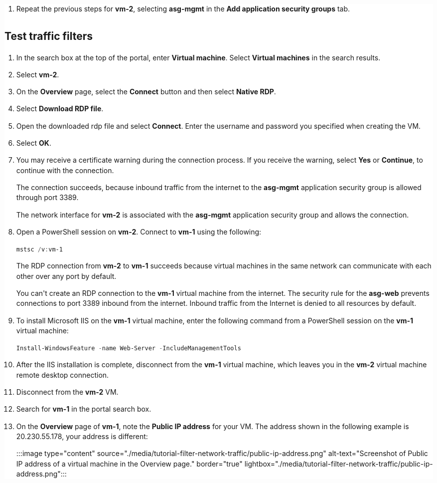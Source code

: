 1. Repeat the previous steps for **vm-2**, selecting **asg-mgmt** in the **Add application security groups** tab.

## Test traffic filters

1. In the search box at the top of the portal, enter **Virtual machine**. Select **Virtual machines** in the search results.

1. Select **vm-2**.

1. On the **Overview** page, select the **Connect** button and then select **Native RDP**.

1. Select **Download RDP file**.

1. Open the downloaded rdp file and select **Connect**. Enter the username and password you specified when creating the VM.

4. Select **OK**.

5. You may receive a certificate warning during the connection process. If you receive the warning, select **Yes** or **Continue**, to continue with the connection.

    The connection succeeds, because inbound traffic from the internet to the **asg-mgmt** application security group is allowed through port 3389. 
    
    The network interface for **vm-2** is associated with the **asg-mgmt** application security group and allows the connection.

6. Open a PowerShell session on **vm-2**. Connect to **vm-1** using the following: 

    ```powershell
    mstsc /v:vm-1
    ```

    The RDP connection from **vm-2** to **vm-1** succeeds because virtual machines in the same network can communicate with each other over any port by default.
    
    You can't create an RDP connection to the **vm-1** virtual machine from the internet. The security rule for the **asg-web** prevents connections to port 3389 inbound from the internet. Inbound traffic from the Internet is denied to all resources by default.

7. To install Microsoft IIS on the **vm-1** virtual machine, enter the following command from a PowerShell session on the **vm-1** virtual machine:

    ```powershell
    Install-WindowsFeature -name Web-Server -IncludeManagementTools
    ```

8. After the IIS installation is complete, disconnect from the **vm-1** virtual machine, which leaves you in the **vm-2** virtual machine remote desktop connection.

9. Disconnect from the **vm-2** VM.

10. Search for **vm-1** in the portal search box.

11. On the **Overview** page of **vm-1**, note the **Public IP address** for your VM. The address shown in the following example is 20.230.55.178, your address is different:

    :::image type="content" source="./media/tutorial-filter-network-traffic/public-ip-address.png" alt-text="Screenshot of Public IP address of a virtual machine in the Overview page." border="true" lightbox="./media/tutorial-filter-network-traffic/public-ip-address.png":::
    